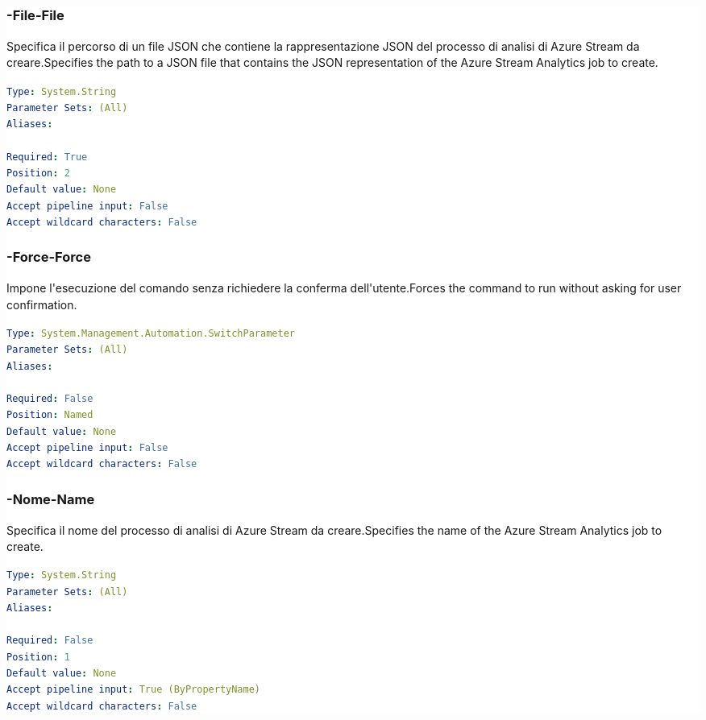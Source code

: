 ### <span data-ttu-id="d2b87-120">-File</span><span class="sxs-lookup"><span data-stu-id="d2b87-120">-File</span></span>
<span data-ttu-id="d2b87-121">Specifica il percorso di un file JSON che contiene la rappresentazione JSON del processo di analisi di Azure Stream da creare.</span><span class="sxs-lookup"><span data-stu-id="d2b87-121">Specifies the path to a JSON file that contains the JSON representation of the Azure Stream Analytics job to create.</span></span>

```yaml
Type: System.String
Parameter Sets: (All)
Aliases:

Required: True
Position: 2
Default value: None
Accept pipeline input: False
Accept wildcard characters: False
```

### <span data-ttu-id="d2b87-122">-Force</span><span class="sxs-lookup"><span data-stu-id="d2b87-122">-Force</span></span>
<span data-ttu-id="d2b87-123">Impone l'esecuzione del comando senza richiedere la conferma dell'utente.</span><span class="sxs-lookup"><span data-stu-id="d2b87-123">Forces the command to run without asking for user confirmation.</span></span>

```yaml
Type: System.Management.Automation.SwitchParameter
Parameter Sets: (All)
Aliases:

Required: False
Position: Named
Default value: None
Accept pipeline input: False
Accept wildcard characters: False
```

### <span data-ttu-id="d2b87-124">-Nome</span><span class="sxs-lookup"><span data-stu-id="d2b87-124">-Name</span></span>
<span data-ttu-id="d2b87-125">Specifica il nome del processo di analisi di Azure Stream da creare.</span><span class="sxs-lookup"><span data-stu-id="d2b87-125">Specifies the name of the Azure Stream Analytics job to create.</span></span>

```yaml
Type: System.String
Parameter Sets: (All)
Aliases:

Required: False
Position: 1
Default value: None
Accept pipeline input: True (ByPropertyName)
Accept wildcard characters: False
```
